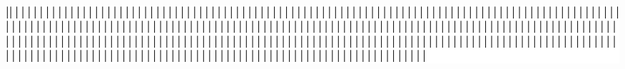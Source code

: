 ||                                                        |          |          |          |          |          |          |      |
|            |                                                        |          |          |          |          |          |          |      |
|            |                                                        |          |          |          |          |          |          |      |
|            |                                                        |          |          |          |          |          |          |      |
|            |                                                        |          |          |          |          |          |          |      |
|            |                                                        |          |          |          |          |          |          |      |
|            |                                                        |          |          |          |          |          |          |      |
|            |                                                        |          |          |          |          |          |          |      |
|            |                                                        |          |          |          |          |          |          |      |
|            |                                                        |          |          |          |          |          |          |      |
|            |                                                        |          |          |          |          |          |          |      |
|            |                                                        |          |          |          |          |          |          |      |
|            |                                                        |          |          |          |          |          |          |      |
|            |                                                        |          |          |          |          |          |          |      |
|            |                                                        |          |          |          |          |          |          |      |
|            |                                                        |          |          |          |          |          |          |      |
|            |                                                        |          |          |          |          |          |          |      |
|            |                                                        |          |          |          |          |          |          |      |
|            |                                                        |          |          |          |          |          |          |      |
|            |                                                        |          |          |          |          |          |          |      |
|            |                                                        |          |          |          |          |          |          |      |
|            |                                                        |          |          |          |          |          |          |      |
|            |                                                        |          |          |          |          |          |          |      |
|            |                                                        |          |          |          |          |          |          |      |
|            |                                                        |          |          |          |          |          |          |      |
|            |                                                        |          |          |          |          |          |          |      |
|            |                                                        |          |          |          |          |          |          |      |
|            |                                                        |          |          |          |          |          |          |      |
|            |                                                        |          |          |          |          |          |          |      |
|            |                                                        |          |          |          |          |          |          |      |
|            |                                                        |          |          |          |          |          |          |      |
|            |                                                        |          |          |          |          |          |          |      |
|            |                                                        |          |          |          |          |          |          |      |
|            |                                                        |          |          |          |          |          |          |      |
|            |                                                        |          |          |          |          |          |          |      |
|            |                                                        |          |          |          |          |          |          |      |
|            |                                                        |          |          |          |          |          |          |      |